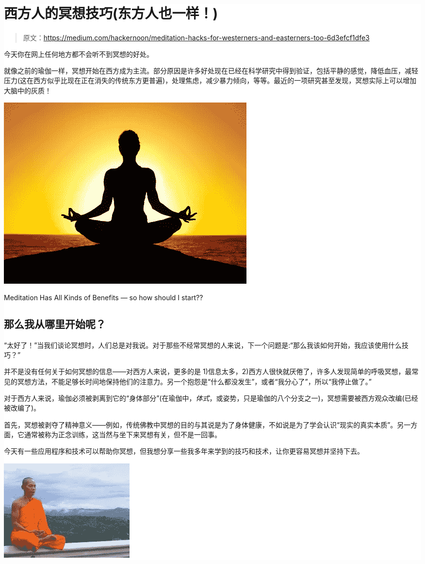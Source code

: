 # 西方人的冥想技巧(东方人也一样！)

> 原文：<https://medium.com/hackernoon/meditation-hacks-for-westerners-and-easterners-too-6d3efcf1dfe3>

今天你在网上任何地方都不会听不到冥想的好处。

就像之前的瑜伽一样，冥想开始在西方成为主流。部分原因是许多好处现在已经在科学研究中得到验证，包括平静的感觉，降低血压，减轻压力(这在西方似乎比现在正在消失的传统东方更普遍)，处理焦虑，减少暴力倾向，等等。最近的一项研究甚至发现，冥想实际上可以增加大脑中的灰质！

![](img/169e9afbcb104ce7fdc9ffe9d3541ad7.png)

Meditation Has All Kinds of Benefits — so how should I start??

## 那么我从哪里开始呢？

“太好了！”当我们谈论冥想时，人们总是对我说。对于那些不经常冥想的人来说，下一个问题是:“那么我该如何开始，我应该使用什么技巧？”

并不是没有任何关于如何冥想的信息——对西方人来说，更多的是 1)信息太多，2)西方人很快就厌倦了，许多人发现简单的呼吸冥想，最常见的冥想方法，不能足够长时间地保持他们的注意力。另一个抱怨是“什么都没发生”，或者“我分心了”，所以“我停止做了。”

对于西方人来说，瑜伽必须被剥离到它的“身体部分”(在瑜伽中，*体式*，或姿势，只是瑜伽的八个分支之一)，冥想需要被西方观众改编(已经被改编了)。

首先，冥想被剥夺了精神意义——例如，传统佛教中冥想的目的与其说是为了身体健康，不如说是为了学会认识“现实的真实本质”。另一方面，它通常被称为正念训练，这当然与坐下来冥想有关，但不是一回事。

今天有一些应用程序和技术可以帮助你冥想，但我想分享一些我多年来学到的技巧和技术，让你更容易冥想并坚持下去。

![](img/7f3525922dc259beb19057ba85c3c5ef.png)
